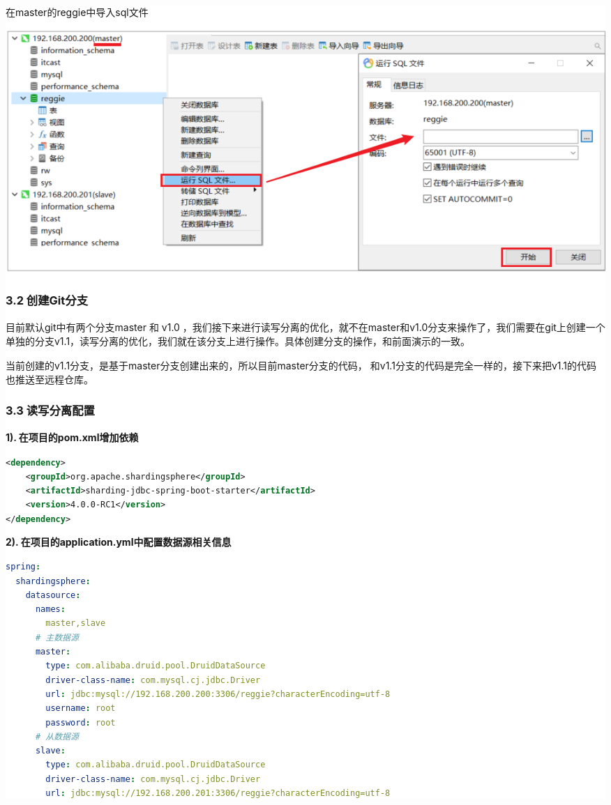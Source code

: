 在master的reggie中导入sql文件

![image-20210825175747138](assets/image-20210825175747138.png) 





### 3.2 创建Git分支

目前默认git中有两个分支master 和 v1.0 ，我们接下来进行读写分离的优化，就不在master和v1.0分支来操作了，我们需要在git上创建一个单独的分支v1.1，读写分离的优化，我们就在该分支上进行操作。具体创建分支的操作，和前面演示的一致。

当前创建的v1.1分支，是基于master分支创建出来的，所以目前master分支的代码， 和v1.1分支的代码是完全一样的，接下来把v1.1的代码也推送至远程仓库。





### 3.3 读写分离配置

**1). 在项目的pom.xml增加依赖**

```xml
<dependency>
    <groupId>org.apache.shardingsphere</groupId>
    <artifactId>sharding-jdbc-spring-boot-starter</artifactId>
    <version>4.0.0-RC1</version>
</dependency>
```



**2). 在项目的application.yml中配置数据源相关信息**

```yml
spring:
  shardingsphere:
    datasource:
      names:
        master,slave
      # 主数据源
      master:
        type: com.alibaba.druid.pool.DruidDataSource
        driver-class-name: com.mysql.cj.jdbc.Driver
        url: jdbc:mysql://192.168.200.200:3306/reggie?characterEncoding=utf-8
        username: root
        password: root
      # 从数据源
      slave:
        type: com.alibaba.druid.pool.DruidDataSource
        driver-class-name: com.mysql.cj.jdbc.Driver
        url: jdbc:mysql://192.168.200.201:3306/reggie?characterEncoding=utf-8
```